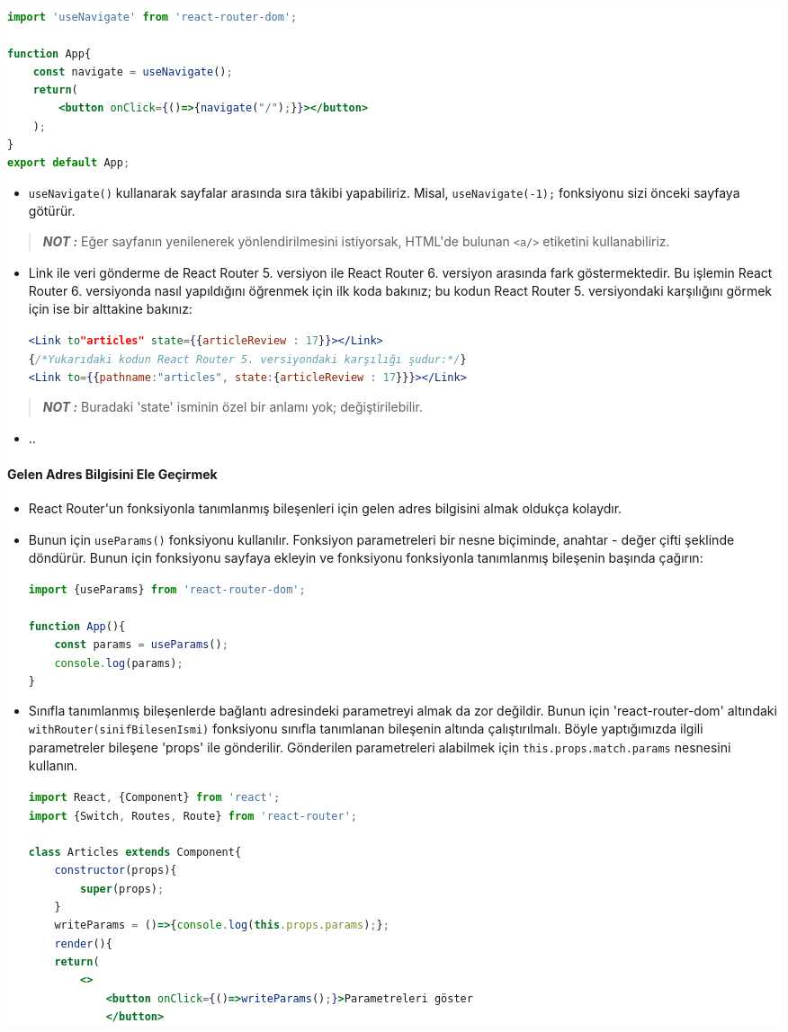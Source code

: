   ```jsx
  import 'useNavigate' from 'react-router-dom';
  
  function App{
      const navigate = useNavigate();
      return(
          <button onClick={()=>{navigate("/");}}></button>
      );
  }
  export default App;
  ```

- `useNavigate()` kullanarak sayfalar arasında sıra tâkibi yapabiliriz. Misal, `useNavigate(-1);` fonksiyonu sizi önceki sayfaya götürür.

> ***NOT :*** Eğer sayfanın yenilenerek yönlendirilmesini istiyorsak, HTML'de bulunan `<a/>` etiketini kullanabiliriz.

- Link ile veri gönderme de React Router 5. versiyon ile React Router 6. versiyon arasında fark göstermektedir.
  Bu işlemin React Router 6. versiyonda nasıl yapıldığını öğrenmek için ilk koda bakınız; bu kodun React Router 5. versiyondaki karşılığını görmek için ise bir alttakine bakınız:
  
  ```jsx
  <Link to"articles" state={{articleReview : 17}}></Link>
  {/*Yukarıdaki kodun React Router 5. versiyondaki karşılığı şudur:*/}
  <Link to={{pathname:"articles", state:{articleReview : 17}}}></Link>
  ```

> ***NOT :*** Buradaki 'state' isminin özel bir anlamı yok; değiştirilebilir.

- ..

#### Gelen Adres Bilgisini Ele Geçirmek

- React Router'un fonksiyonla tanımlanmış bileşenleri için gelen adres bilgisini almak oldukça kolaydır.

- Bunun için `useParams()` fonksiyonu kullanılır. Fonksiyon parametreleri bir nesne biçiminde, anahtar - değer çifti şeklinde döndürür. Bunun için fonksiyonu sayfaya ekleyin ve fonksiyonu fonksiyonla tanımlanmış bileşenin başında çağırın:
  
  ```jsx
  import {useParams} from 'react-router-dom';
  
  function App(){
      const params = useParams();
      console.log(params);
  }
  ```

- Sınıfla tanımlanmış bileşenlerde bağlantı adresindeki parametreyi almak da zor değildir. Bunun için 'react-router-dom' altındaki `withRouter(sinifBilesenIsmi)` fonksiyonu sınıfla tanımlanan bileşenin altında çalıştırılmalı. Böyle yaptığımızda ilgili parametreler bileşene 'props' ile gönderilir. Gönderilen parametreleri alabilmek için `this.props.match.params` nesnesini kullanın.
  
  ```jsx
  import React, {Component} from 'react';
  import {Switch, Routes, Route} from 'react-router';
  
  class Articles extends Component{
      constructor(props){
          super(props);
      }
      writeParams = ()=>{console.log(this.props.params);};
      render(){
      return(
          <>
              <button onClick={()=>writeParams();}>Parametreleri göster
              </button>
  ```